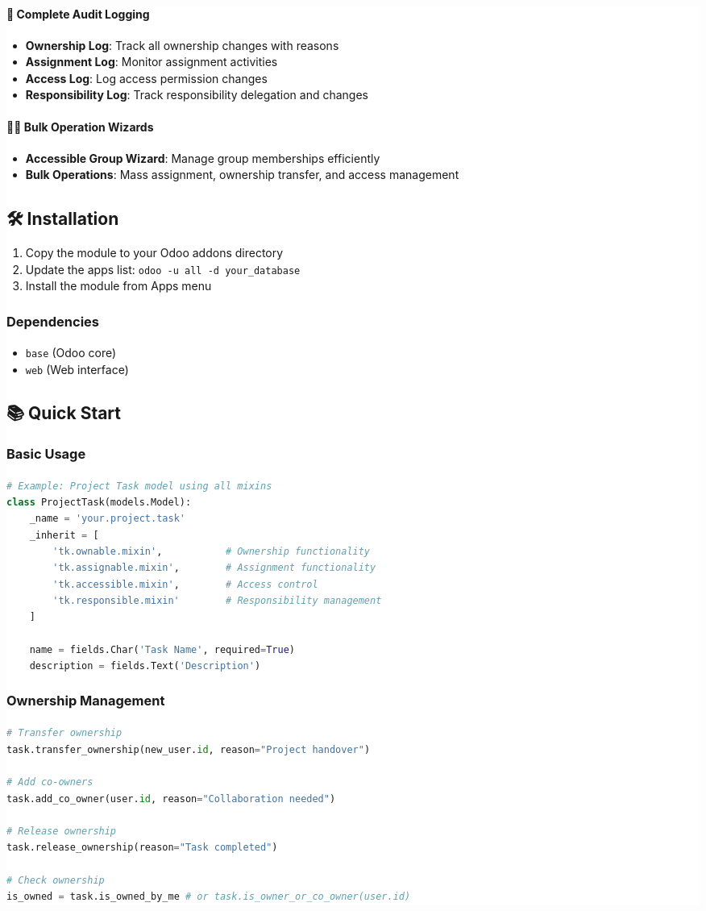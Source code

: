 #### 📝 **Complete Audit Logging**
- **Ownership Log**: Track all ownership changes with reasons
- **Assignment Log**: Monitor assignment activities
- **Access Log**: Log access permission changes
- **Responsibility Log**: Track responsibility delegation and changes

#### 🧙‍♂️ **Bulk Operation Wizards**
- **Accessible Group Wizard**: Manage group memberships efficiently
- **Bulk Operations**: Mass assignment, ownership transfer, and access management

## 🛠️ Installation

1. Copy the module to your Odoo addons directory
2. Update the apps list: `odoo -u all -d your_database`
3. Install the module from Apps menu

### Dependencies
- `base` (Odoo core)
- `web` (Web interface)

## 📚 Quick Start

### Basic Usage

```python
# Example: Project Task model using all mixins
class ProjectTask(models.Model):
    _name = 'your.project.task'
    _inherit = [
        'tk.ownable.mixin',           # Ownership functionality
        'tk.assignable.mixin',        # Assignment functionality  
        'tk.accessible.mixin',        # Access control
        'tk.responsible.mixin'        # Responsibility management
    ]
    
    name = fields.Char('Task Name', required=True)
    description = fields.Text('Description')
```

### Ownership Management
```python
# Transfer ownership
task.transfer_ownership(new_user.id, reason="Project handover")

# Add co-owners
task.add_co_owner(user.id, reason="Collaboration needed")

# Release ownership
task.release_ownership(reason="Task completed")

# Check ownership
is_owned = task.is_owned_by_me # or task.is_owner_or_co_owner(user.id)
```
